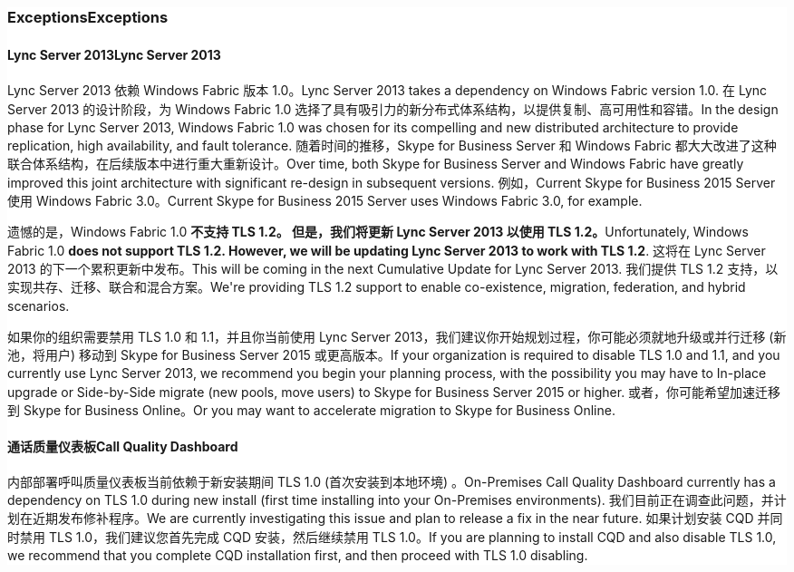 ### <a name="exceptions"></a><span data-ttu-id="5ce30-160">Exceptions</span><span class="sxs-lookup"><span data-stu-id="5ce30-160">Exceptions</span></span>

#### <a name="lync-server-2013"></a><span data-ttu-id="5ce30-161">Lync Server 2013</span><span class="sxs-lookup"><span data-stu-id="5ce30-161">Lync Server 2013</span></span>

<span data-ttu-id="5ce30-162">Lync Server 2013 依赖 Windows Fabric 版本 1.0。</span><span class="sxs-lookup"><span data-stu-id="5ce30-162">Lync Server 2013 takes a dependency on Windows Fabric version 1.0.</span></span>  <span data-ttu-id="5ce30-163">在 Lync Server 2013 的设计阶段，为 Windows Fabric 1.0 选择了具有吸引力的新分布式体系结构，以提供复制、高可用性和容错。</span><span class="sxs-lookup"><span data-stu-id="5ce30-163">In the design phase for Lync Server 2013, Windows Fabric 1.0 was chosen for its compelling and new distributed architecture to provide replication, high availability, and fault tolerance.</span></span>  <span data-ttu-id="5ce30-164">随着时间的推移，Skype for Business Server 和 Windows Fabric 都大大改进了这种联合体系结构，在后续版本中进行重大重新设计。</span><span class="sxs-lookup"><span data-stu-id="5ce30-164">Over time, both Skype for Business Server and Windows Fabric have greatly improved this joint architecture with significant re-design in subsequent versions.</span></span>  <span data-ttu-id="5ce30-165">例如，Current Skype for Business 2015 Server 使用 Windows Fabric 3.0。</span><span class="sxs-lookup"><span data-stu-id="5ce30-165">Current Skype for Business 2015 Server uses Windows Fabric 3.0, for example.</span></span>

<span data-ttu-id="5ce30-166">遗憾的是，Windows Fabric 1.0 **不支持 TLS 1.2。 但是，我们将更新 Lync Server 2013 以使用 TLS 1.2。**</span><span class="sxs-lookup"><span data-stu-id="5ce30-166">Unfortunately, Windows Fabric 1.0 **does not support TLS 1.2.  However, we will be updating Lync Server 2013 to work with TLS 1.2**.</span></span> <span data-ttu-id="5ce30-167">这将在 Lync Server 2013 的下一个累积更新中发布。</span><span class="sxs-lookup"><span data-stu-id="5ce30-167">This will be coming in the next Cumulative Update for Lync Server 2013.</span></span>  <span data-ttu-id="5ce30-168">我们提供 TLS 1.2 支持，以实现共存、迁移、联合和混合方案。</span><span class="sxs-lookup"><span data-stu-id="5ce30-168">We're providing TLS 1.2 support to enable co-existence, migration, federation, and hybrid scenarios.</span></span>

<span data-ttu-id="5ce30-169">如果你的组织需要禁用 TLS 1.0 和 1.1，并且你当前使用 Lync Server 2013，我们建议你开始规划过程，你可能必须就地升级或并行迁移 (新池，将用户) 移动到 Skype for Business Server 2015 或更高版本。</span><span class="sxs-lookup"><span data-stu-id="5ce30-169">If your organization is required to disable TLS 1.0 and 1.1, and you currently use Lync Server 2013, we recommend you begin your planning process, with the possibility you may have to In-place upgrade or Side-by-Side migrate (new pools, move users) to Skype for Business Server 2015 or higher.</span></span>  <span data-ttu-id="5ce30-170">或者，你可能希望加速迁移到 Skype for Business Online。</span><span class="sxs-lookup"><span data-stu-id="5ce30-170">Or you may want to accelerate migration to Skype for Business Online.</span></span>

#### <a name="call-quality-dashboard"></a><span data-ttu-id="5ce30-171">通话质量仪表板</span><span class="sxs-lookup"><span data-stu-id="5ce30-171">Call Quality Dashboard</span></span>

<span data-ttu-id="5ce30-172">内部部署呼叫质量仪表板当前依赖于新安装期间 TLS 1.0 (首次安装到本地环境) 。</span><span class="sxs-lookup"><span data-stu-id="5ce30-172">On-Premises Call Quality Dashboard currently has a dependency on TLS 1.0 during new install (first time installing into your On-Premises environments).</span></span>  <span data-ttu-id="5ce30-173">我们目前正在调查此问题，并计划在近期发布修补程序。</span><span class="sxs-lookup"><span data-stu-id="5ce30-173">We are currently investigating this issue and plan to release a fix in the near future.</span></span>  <span data-ttu-id="5ce30-174">如果计划安装 CQD 并同时禁用 TLS 1.0，我们建议您首先完成 CQD 安装，然后继续禁用 TLS 1.0。</span><span class="sxs-lookup"><span data-stu-id="5ce30-174">If you are planning to install CQD and also disable TLS 1.0, we recommend that you complete CQD installation first, and then proceed with TLS 1.0 disabling.</span></span>
